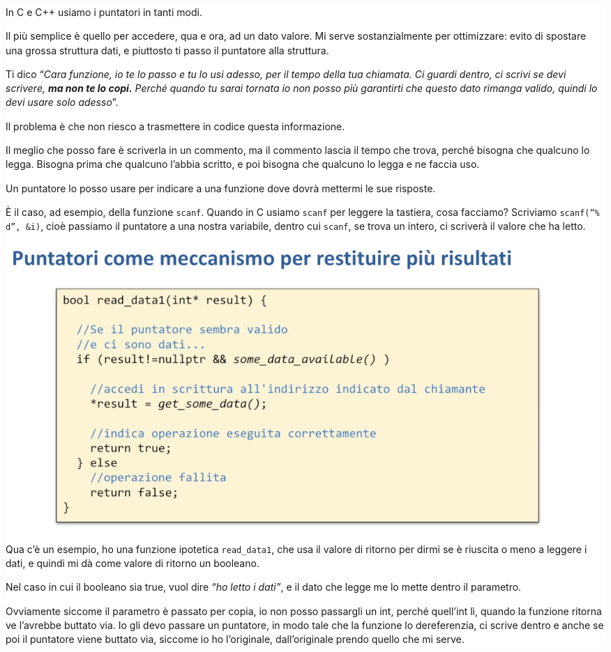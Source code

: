 In C e C++ usiamo i puntatori in tanti modi.

Il più semplice è quello per accedere, qua e ora, ad un dato valore.
Mi serve sostanzialmente per ottimizzare: evito di spostare una grossa struttura dati, e piuttosto ti passo il puntatore alla struttura.

Ti dico “*Cara funzione, io te lo passo e tu lo usi adesso, per il tempo della tua chiamata. Ci guardi dentro, ci scrivi se devi scrivere, **ma non te lo copi.** Perché quando tu sarai tornata io non posso più garantirti che questo dato rimanga valido, quindi lo devi usare solo adesso*”.

Il problema è che non riesco a trasmettere in codice questa informazione.

Il meglio che posso fare è scriverla in un commento, ma il commento lascia il tempo che trova, perché bisogna che qualcuno lo legga.
Bisogna prima che qualcuno l’abbia scritto, e poi bisogna che qualcuno lo legga e ne faccia uso.

Un puntatore lo posso usare per indicare a una funzione dove dovrà mettermi le sue risposte.

È il caso, ad esempio, della funzione `scanf`.
Quando in C usiamo `scanf` per leggere la tastiera, cosa facciamo?
Scriviamo `scanf(”%d”, &i)`, cioè passiamo il puntatore a una nostra variabile, dentro cui `scanf`, se trova un intero, ci scriverà il valore che ha letto.

![image.png](images/allocazione_della_memoria_3/image%2017.png)

Qua c’è un esempio, ho una funzione ipotetica `read_data1`, che usa il valore di ritorno per dirmi se è riuscita o meno a leggere i dati, e quindi mi dà come valore di ritorno un booleano.

Nel caso in cui il booleano sia true, vuol dire *“ho letto i dati”*, e il dato che legge me lo mette dentro il parametro.

Ovviamente siccome il parametro è passato per copia, io non posso passargli un int, perché quell’int lì, quando la funzione ritorna ve l’avrebbe buttato via.
Io gli devo passare un puntatore, in modo tale che la funzione lo dereferenzia, ci scrive dentro e anche se poi il puntatore viene buttato via, siccome io ho l’originale, dall’originale prendo quello che mi serve.
